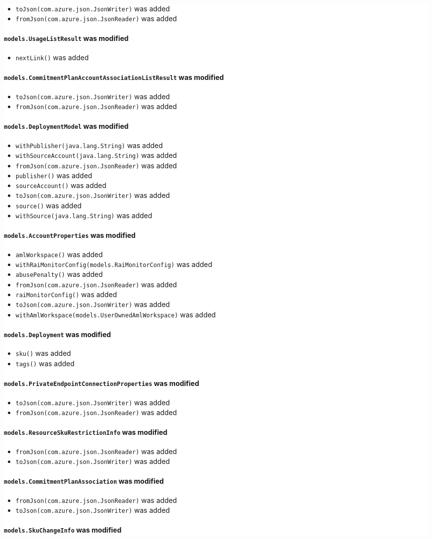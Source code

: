 * `toJson(com.azure.json.JsonWriter)` was added
* `fromJson(com.azure.json.JsonReader)` was added

#### `models.UsageListResult` was modified

* `nextLink()` was added

#### `models.CommitmentPlanAccountAssociationListResult` was modified

* `toJson(com.azure.json.JsonWriter)` was added
* `fromJson(com.azure.json.JsonReader)` was added

#### `models.DeploymentModel` was modified

* `withPublisher(java.lang.String)` was added
* `withSourceAccount(java.lang.String)` was added
* `fromJson(com.azure.json.JsonReader)` was added
* `publisher()` was added
* `sourceAccount()` was added
* `toJson(com.azure.json.JsonWriter)` was added
* `source()` was added
* `withSource(java.lang.String)` was added

#### `models.AccountProperties` was modified

* `amlWorkspace()` was added
* `withRaiMonitorConfig(models.RaiMonitorConfig)` was added
* `abusePenalty()` was added
* `fromJson(com.azure.json.JsonReader)` was added
* `raiMonitorConfig()` was added
* `toJson(com.azure.json.JsonWriter)` was added
* `withAmlWorkspace(models.UserOwnedAmlWorkspace)` was added

#### `models.Deployment` was modified

* `sku()` was added
* `tags()` was added

#### `models.PrivateEndpointConnectionProperties` was modified

* `toJson(com.azure.json.JsonWriter)` was added
* `fromJson(com.azure.json.JsonReader)` was added

#### `models.ResourceSkuRestrictionInfo` was modified

* `fromJson(com.azure.json.JsonReader)` was added
* `toJson(com.azure.json.JsonWriter)` was added

#### `models.CommitmentPlanAssociation` was modified

* `fromJson(com.azure.json.JsonReader)` was added
* `toJson(com.azure.json.JsonWriter)` was added

#### `models.SkuChangeInfo` was modified
